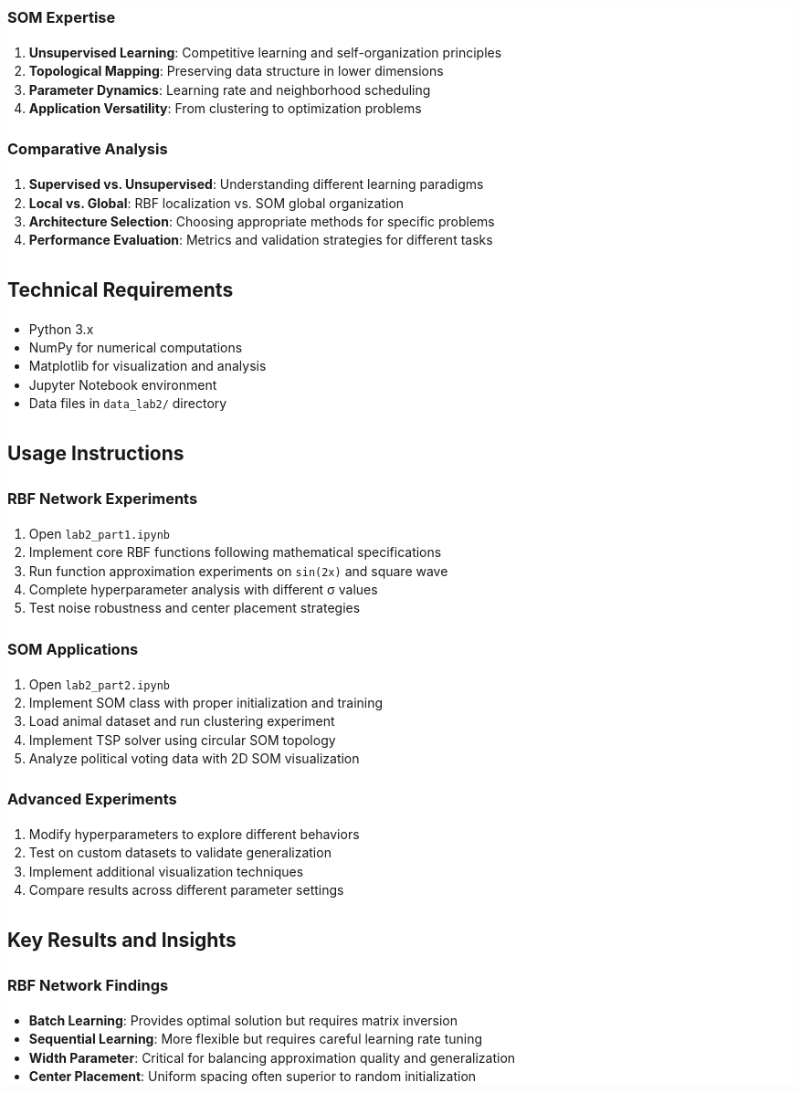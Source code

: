 ### SOM Expertise  
1. **Unsupervised Learning**: Competitive learning and self-organization principles
2. **Topological Mapping**: Preserving data structure in lower dimensions
3. **Parameter Dynamics**: Learning rate and neighborhood scheduling
4. **Application Versatility**: From clustering to optimization problems

### Comparative Analysis
1. **Supervised vs. Unsupervised**: Understanding different learning paradigms
2. **Local vs. Global**: RBF localization vs. SOM global organization
3. **Architecture Selection**: Choosing appropriate methods for specific problems
4. **Performance Evaluation**: Metrics and validation strategies for different tasks

## Technical Requirements

- Python 3.x
- NumPy for numerical computations
- Matplotlib for visualization and analysis
- Jupyter Notebook environment
- Data files in `data_lab2/` directory

## Usage Instructions

### RBF Network Experiments
1. Open `lab2_part1.ipynb`
2. Implement core RBF functions following mathematical specifications
3. Run function approximation experiments on `sin(2x)` and square wave
4. Complete hyperparameter analysis with different σ values
5. Test noise robustness and center placement strategies

### SOM Applications
1. Open `lab2_part2.ipynb`
2. Implement SOM class with proper initialization and training
3. Load animal dataset and run clustering experiment
4. Implement TSP solver using circular SOM topology
5. Analyze political voting data with 2D SOM visualization

### Advanced Experiments
1. Modify hyperparameters to explore different behaviors
2. Test on custom datasets to validate generalization
3. Implement additional visualization techniques
4. Compare results across different parameter settings

## Key Results and Insights

### RBF Network Findings
- **Batch Learning**: Provides optimal solution but requires matrix inversion
- **Sequential Learning**: More flexible but requires careful learning rate tuning  
- **Width Parameter**: Critical for balancing approximation quality and generalization
- **Center Placement**: Uniform spacing often superior to random initialization
